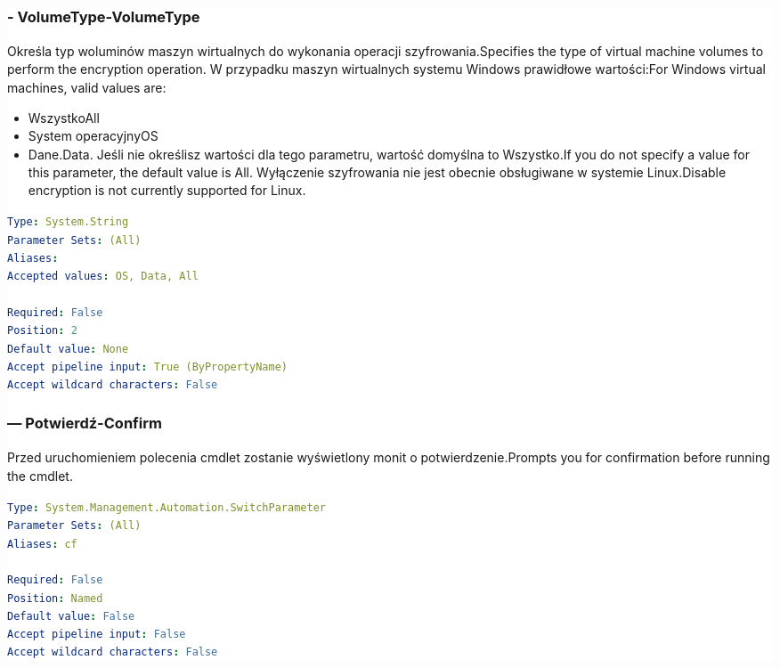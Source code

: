 ### <span data-ttu-id="b7f2f-140">- VolumeType</span><span class="sxs-lookup"><span data-stu-id="b7f2f-140">-VolumeType</span></span>
<span data-ttu-id="b7f2f-141">Określa typ woluminów maszyn wirtualnych do wykonania operacji szyfrowania.</span><span class="sxs-lookup"><span data-stu-id="b7f2f-141">Specifies the type of virtual machine volumes to perform the encryption operation.</span></span>
<span data-ttu-id="b7f2f-142">W przypadku maszyn wirtualnych systemu Windows prawidłowe wartości:</span><span class="sxs-lookup"><span data-stu-id="b7f2f-142">For Windows virtual machines, valid values are:</span></span> 
- <span data-ttu-id="b7f2f-143">Wszystko</span><span class="sxs-lookup"><span data-stu-id="b7f2f-143">All</span></span>
- <span data-ttu-id="b7f2f-144">System operacyjny</span><span class="sxs-lookup"><span data-stu-id="b7f2f-144">OS</span></span>
- <span data-ttu-id="b7f2f-145">Dane.</span><span class="sxs-lookup"><span data-stu-id="b7f2f-145">Data.</span></span>
<span data-ttu-id="b7f2f-146">Jeśli nie określisz wartości dla tego parametru, wartość domyślna to Wszystko.</span><span class="sxs-lookup"><span data-stu-id="b7f2f-146">If you do not specify a value for this parameter, the default value is All.</span></span>
<span data-ttu-id="b7f2f-147">Wyłączenie szyfrowania nie jest obecnie obsługiwane w systemie Linux.</span><span class="sxs-lookup"><span data-stu-id="b7f2f-147">Disable encryption is not currently supported for Linux.</span></span>

```yaml
Type: System.String
Parameter Sets: (All)
Aliases:
Accepted values: OS, Data, All

Required: False
Position: 2
Default value: None
Accept pipeline input: True (ByPropertyName)
Accept wildcard characters: False
```

### <span data-ttu-id="b7f2f-148">— Potwierdź</span><span class="sxs-lookup"><span data-stu-id="b7f2f-148">-Confirm</span></span>
<span data-ttu-id="b7f2f-149">Przed uruchomieniem polecenia cmdlet zostanie wyświetlony monit o potwierdzenie.</span><span class="sxs-lookup"><span data-stu-id="b7f2f-149">Prompts you for confirmation before running the cmdlet.</span></span>

```yaml
Type: System.Management.Automation.SwitchParameter
Parameter Sets: (All)
Aliases: cf

Required: False
Position: Named
Default value: False
Accept pipeline input: False
Accept wildcard characters: False
```

